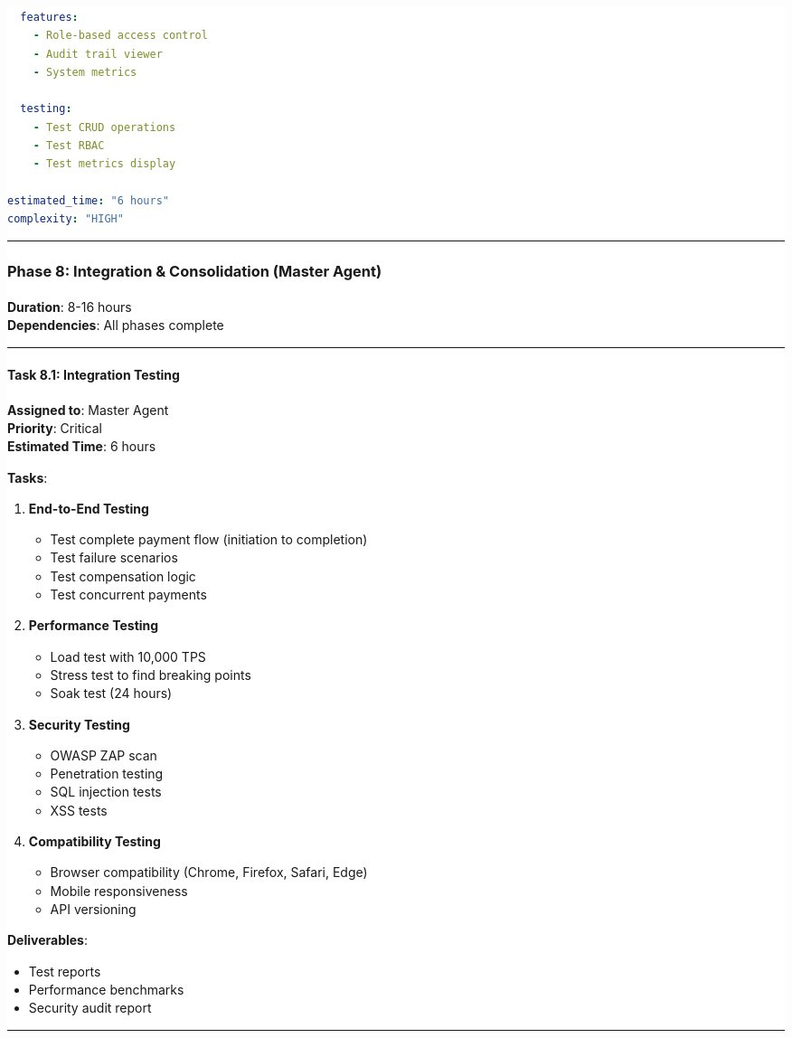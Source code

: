 ```yaml
  features:
    - Role-based access control
    - Audit trail viewer
    - System metrics
  
  testing:
    - Test CRUD operations
    - Test RBAC
    - Test metrics display

estimated_time: "6 hours"
complexity: "HIGH"
```

---

### Phase 8: Integration & Consolidation (Master Agent)
**Duration**: 8-16 hours  
**Dependencies**: All phases complete

---

#### Task 8.1: Integration Testing
**Assigned to**: Master Agent  
**Priority**: Critical  
**Estimated Time**: 6 hours

**Tasks**:
1. **End-to-End Testing**
   - Test complete payment flow (initiation to completion)
   - Test failure scenarios
   - Test compensation logic
   - Test concurrent payments

2. **Performance Testing**
   - Load test with 10,000 TPS
   - Stress test to find breaking points
   - Soak test (24 hours)

3. **Security Testing**
   - OWASP ZAP scan
   - Penetration testing
   - SQL injection tests
   - XSS tests

4. **Compatibility Testing**
   - Browser compatibility (Chrome, Firefox, Safari, Edge)
   - Mobile responsiveness
   - API versioning

**Deliverables**:
- Test reports
- Performance benchmarks
- Security audit report

---